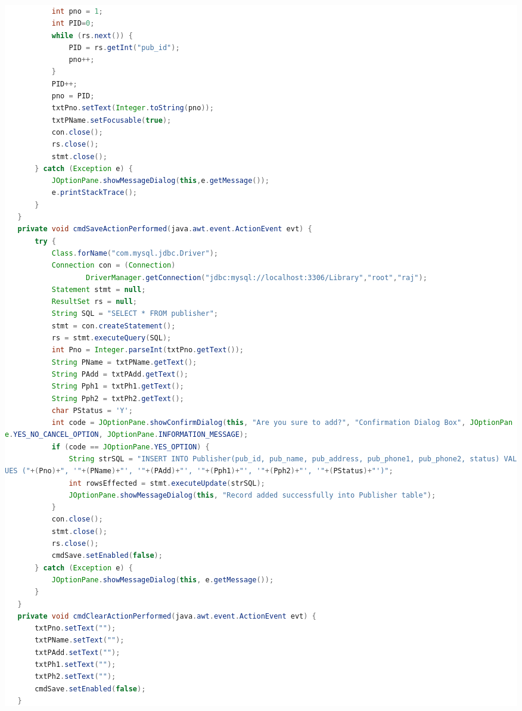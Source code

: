  ```java
            int pno = 1;
            int PID=0;
            while (rs.next()) {
                PID = rs.getInt("pub_id");
                pno++;
            }
            PID++;
            pno = PID;
            txtPno.setText(Integer.toString(pno));
            txtPName.setFocusable(true);
            con.close();
            rs.close();
            stmt.close();
        } catch (Exception e) {
            JOptionPane.showMessageDialog(this,e.getMessage());
            e.printStackTrace();
        }
    }                                      
    private void cmdSaveActionPerformed(java.awt.event.ActionEvent evt) {                                        
        try {
            Class.forName("com.mysql.jdbc.Driver");
            Connection con = (Connection)
                    DriverManager.getConnection("jdbc:mysql://localhost:3306/Library","root","raj");
            Statement stmt = null;
            ResultSet rs = null;
            String SQL = "SELECT * FROM publisher";
            stmt = con.createStatement();
            rs = stmt.executeQuery(SQL);
            int Pno = Integer.parseInt(txtPno.getText());
            String PName = txtPName.getText();
            String PAdd = txtPAdd.getText();
            String Pph1 = txtPh1.getText();
            String Pph2 = txtPh2.getText();
            char PStatus = 'Y';
            int code = JOptionPane.showConfirmDialog(this, "Are you sure to add?", "Confirmation Dialog Box", JOptionPane.YES_NO_CANCEL_OPTION, JOptionPane.INFORMATION_MESSAGE);
            if (code == JOptionPane.YES_OPTION) {
                String strSQL = "INSERT INTO Publisher(pub_id, pub_name, pub_address, pub_phone1, pub_phone2, status) VALUES ("+(Pno)+", '"+(PName)+"', '"+(PAdd)+"', '"+(Pph1)+"', '"+(Pph2)+"', '"+(PStatus)+"')";
                int rowsEffected = stmt.executeUpdate(strSQL);
                JOptionPane.showMessageDialog(this, "Record added successfully into Publisher table");
            }
            con.close();
            stmt.close();
            rs.close();
            cmdSave.setEnabled(false);
        } catch (Exception e) {
            JOptionPane.showMessageDialog(this, e.getMessage());
        }
    }                                       
    private void cmdClearActionPerformed(java.awt.event.ActionEvent evt) {                                         
        txtPno.setText("");
        txtPName.setText("");
        txtPAdd.setText("");
        txtPh1.setText("");
        txtPh2.setText("");
        cmdSave.setEnabled(false);
    }                                        
 ```